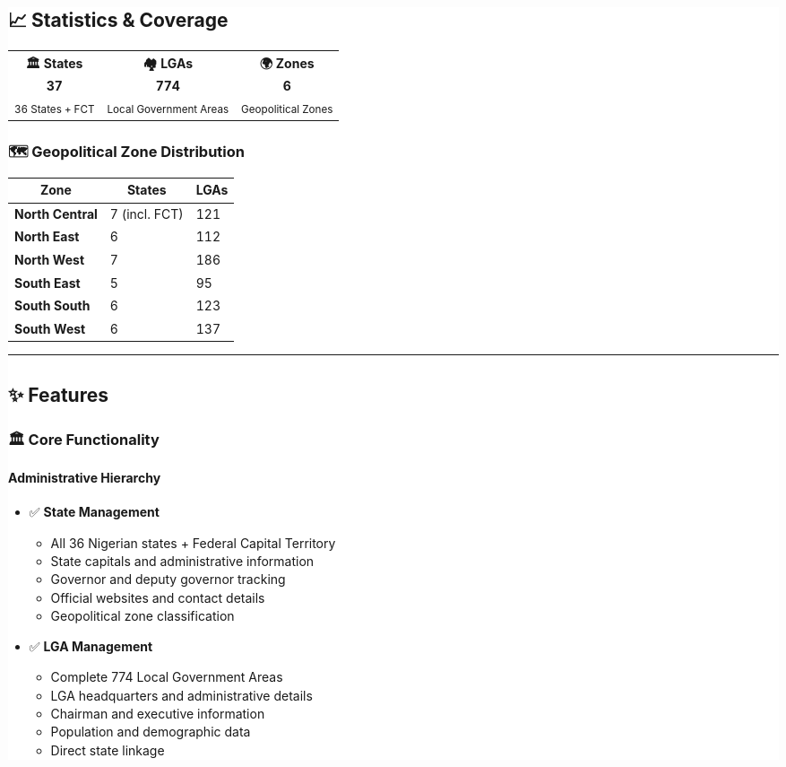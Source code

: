 
## 📈 Statistics & Coverage

<table align="center">
  <tr>
    <th>🏛️ States</th>
    <th>🏘️ LGAs</th>
    <th>🌍 Zones</th>
  </tr>
  <tr>
    <td align="center"><b>37</b><br/><sub>36 States + FCT</sub></td>
    <td align="center"><b>774</b><br/><sub>Local Government Areas</sub></td>
    <td align="center"><b>6</b><br/><sub>Geopolitical Zones</sub></td>
  </tr>
</table>

### 🗺️ Geopolitical Zone Distribution

| Zone | States | LGAs |
|------|--------|------|
| **North Central** | 7 (incl. FCT) | 121 |
| **North East** | 6 | 112 |
| **North West** | 7 | 186 |
| **South East** | 5 | 95 |
| **South South** | 6 | 123 |
| **South West** | 6 | 137 |

---

## ✨ Features

### 🏛️ **Core Functionality**

#### Administrative Hierarchy
- ✅ **State Management**
  - All 36 Nigerian states + Federal Capital Territory
  - State capitals and administrative information
  - Governor and deputy governor tracking
  - Official websites and contact details
  - Geopolitical zone classification

- ✅ **LGA Management**
  - Complete 774 Local Government Areas
  - LGA headquarters and administrative details
  - Chairman and executive information
  - Population and demographic data
  - Direct state linkage
